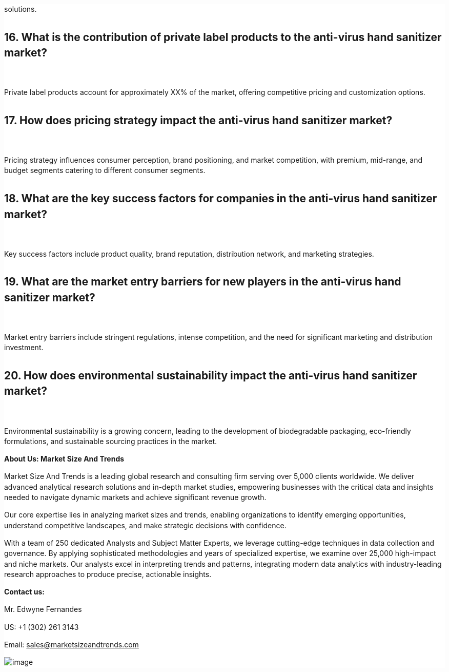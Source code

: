 solutions.</p><h2>16. What is the contribution of private label products to the anti-virus hand sanitizer market?</h2><p>&nbsp;</p><p>Private label products account for approximately XX% of the market, offering competitive pricing and customization options.</p><h2>17. How does pricing strategy impact the anti-virus hand sanitizer market?</h2><p>&nbsp;</p><p>Pricing strategy influences consumer perception, brand positioning, and market competition, with premium, mid-range, and budget segments catering to different consumer segments.</p><h2>18. What are the key success factors for companies in the anti-virus hand sanitizer market?</h2><p>&nbsp;</p><p>Key success factors include product quality, brand reputation, distribution network, and marketing strategies.</p><h2>19. What are the market entry barriers for new players in the anti-virus hand sanitizer market?</h2><p>&nbsp;</p><p>Market entry barriers include stringent regulations, intense competition, and the need for significant marketing and distribution investment.</p><h2>20. How does environmental sustainability impact the anti-virus hand sanitizer market?</h2><p>&nbsp;</p><p>Environmental sustainability is a growing concern, leading to the development of biodegradable packaging, eco-friendly formulations, and sustainable sourcing practices in the market.</p></body></html></p><p><strong>About Us:&nbsp;Market Size And Trends</strong></p><p>Market Size And Trends&nbsp;is a leading global research and consulting firm serving over 5,000 clients worldwide. We deliver advanced analytical research solutions and in-depth market studies, empowering businesses with the critical data and insights needed to navigate dynamic markets and achieve significant revenue growth.</p><p>Our core expertise lies in analyzing market sizes and trends, enabling organizations to identify emerging opportunities, understand competitive landscapes, and make strategic decisions with confidence.</p><p>With a team of 250 dedicated Analysts and Subject Matter Experts, we leverage cutting-edge techniques in data collection and governance. By applying sophisticated methodologies and years of specialized expertise, we examine over 25,000 high-impact and niche markets. Our analysts excel in interpreting trends and patterns, integrating modern data analytics with industry-leading research approaches to produce precise, actionable insights.</p><p><strong>Contact us:</strong></p><p>Mr. Edwyne Fernandes</p><p>US: +1 (302) 261 3143</p><p>Email: <a href="mailto:sales@marketsizeandtrends.com">sales@marketsizeandtrends.com</a>&nbsp;</p>
![image](https://github.com/user-attachments/assets/ece6703d-db80-4e72-8f3a-ed49c303a839)
